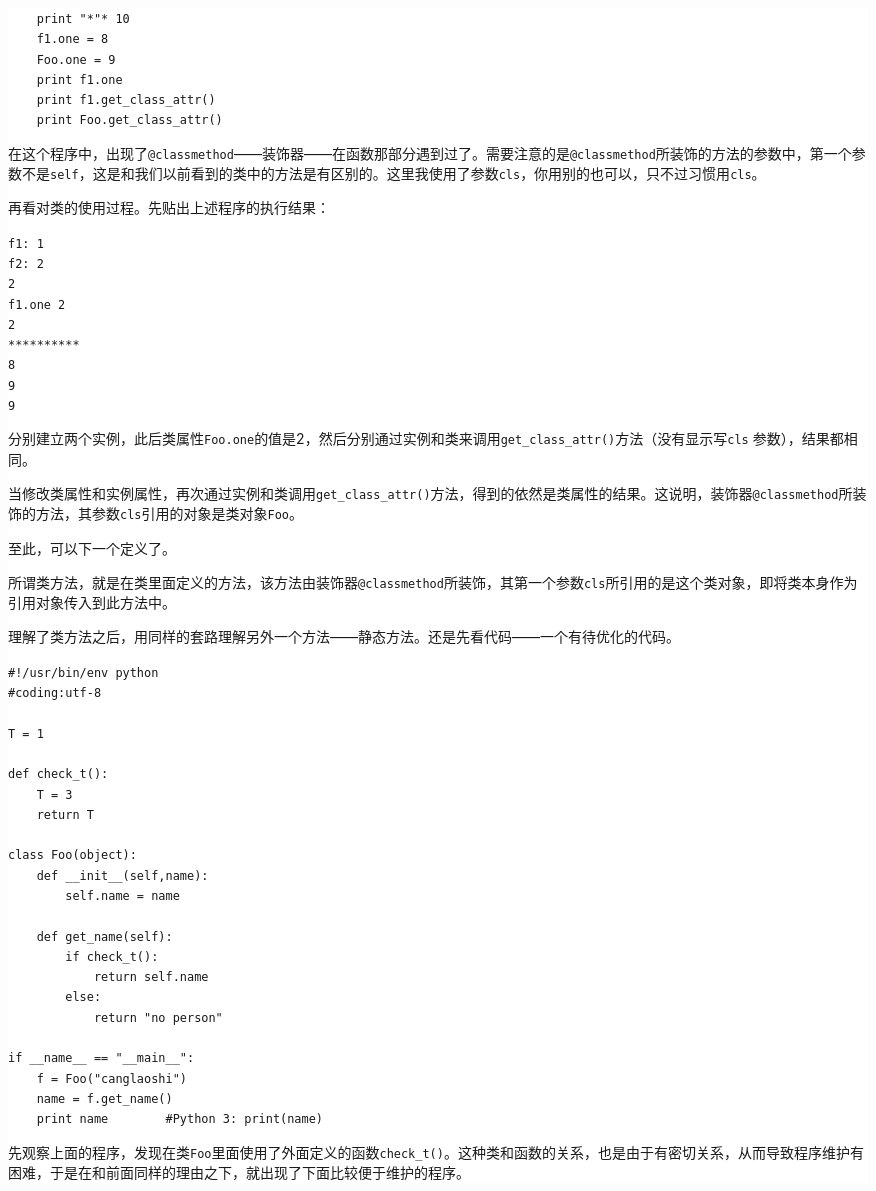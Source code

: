         print "*"* 10
        f1.one = 8
        Foo.one = 9
        print f1.one
        print f1.get_class_attr()
        print Foo.get_class_attr()

在这个程序中，出现了`@classmethod`——装饰器——在函数那部分遇到过了。需要注意的是`@classmethod`所装饰的方法的参数中，第一个参数不是`self`，这是和我们以前看到的类中的方法是有区别的。这里我使用了参数`cls`，你用别的也可以，只不过习惯用`cls`。

再看对类的使用过程。先贴出上述程序的执行结果：
 
    f1: 1
    f2: 2
    2
    f1.one 2
    2
    **********
    8
    9
    9

分别建立两个实例，此后类属性`Foo.one`的值是2，然后分别通过实例和类来调用`get_class_attr()`方法（没有显示写`cls` 参数），结果都相同。

当修改类属性和实例属性，再次通过实例和类调用`get_class_attr()`方法，得到的依然是类属性的结果。这说明，装饰器`@classmethod`所装饰的方法，其参数`cls`引用的对象是类对象`Foo`。

至此，可以下一个定义了。

所谓类方法，就是在类里面定义的方法，该方法由装饰器`@classmethod`所装饰，其第一个参数`cls`所引用的是这个类对象，即将类本身作为引用对象传入到此方法中。

理解了类方法之后，用同样的套路理解另外一个方法——静态方法。还是先看代码——一个有待优化的代码。

    #!/usr/bin/env python
    #coding:utf-8

    T = 1

    def check_t():
        T = 3
        return T 

    class Foo(object):
        def __init__(self,name):
            self.name = name

        def get_name(self):
            if check_t():
                return self.name
            else:
                return "no person"

    if __name__ == "__main__":
        f = Foo("canglaoshi")
        name = f.get_name()
        print name        #Python 3: print(name)

先观察上面的程序，发现在类`Foo`里面使用了外面定义的函数`check_t()`。这种类和函数的关系，也是由于有密切关系，从而导致程序维护有困难，于是在和前面同样的理由之下，就出现了下面比较便于维护的程序。
